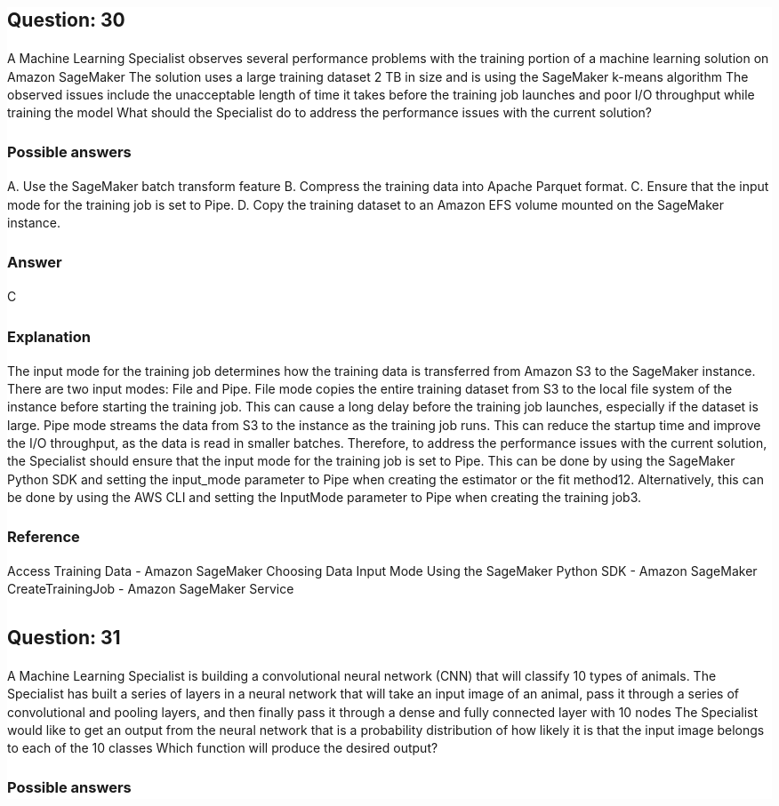## Question: 30

A Machine Learning Specialist observes several performance problems with the training portion of a
machine learning solution on Amazon SageMaker The solution uses a large training dataset 2 TB in size and is using the SageMaker k-means algorithm The observed issues include the unacceptable length of time it takes before the training job launches and poor I/O throughput while training the model
What should the Specialist do to address the performance issues with the current solution?

### Possible answers

A. Use the SageMaker batch transform feature
B. Compress the training data into Apache Parquet format.
C. Ensure that the input mode for the training job is set to Pipe.
D. Copy the training dataset to an Amazon EFS volume mounted on the SageMaker instance.

### Answer

C

### Explanation

The input mode for the training job determines how the training data is transferred from Amazon S3 to the SageMaker instance. There are two input modes: File and Pipe. File mode copies the entire training dataset from S3 to the local file system of the instance before starting the training job. This can cause a long delay before the training job launches, especially if the dataset is large. Pipe mode streams the data from S3 to the instance as the training job runs. This can reduce the startup time and improve the I/O throughput, as the data is read in smaller batches. Therefore, to address the performance issues with the current solution, the Specialist should ensure that the input mode for the training job is set to Pipe. This can be done by using the SageMaker Python SDK and setting the input_mode parameter to Pipe when creating the estimator or the fit method12. Alternatively, this can be done by using the AWS CLI and setting the InputMode parameter to Pipe when creating the training job3.

### Reference

Access Training Data - Amazon SageMaker
Choosing Data Input Mode Using the SageMaker Python SDK - Amazon SageMaker CreateTrainingJob - Amazon SageMaker Service

## Question: 31

A Machine Learning Specialist is building a convolutional neural network (CNN) that will classify 10 types of animals. The Specialist has built a series of layers in a neural network that will take an input image of an animal, pass it through a series of convolutional and pooling layers, and then finally pass it through a dense and fully connected layer with 10 nodes The Specialist would like to get an output from the neural network that is a probability distribution of how likely it is that the input image belongs to each of the 10 classes
Which function will produce the desired output?

### Possible answers
